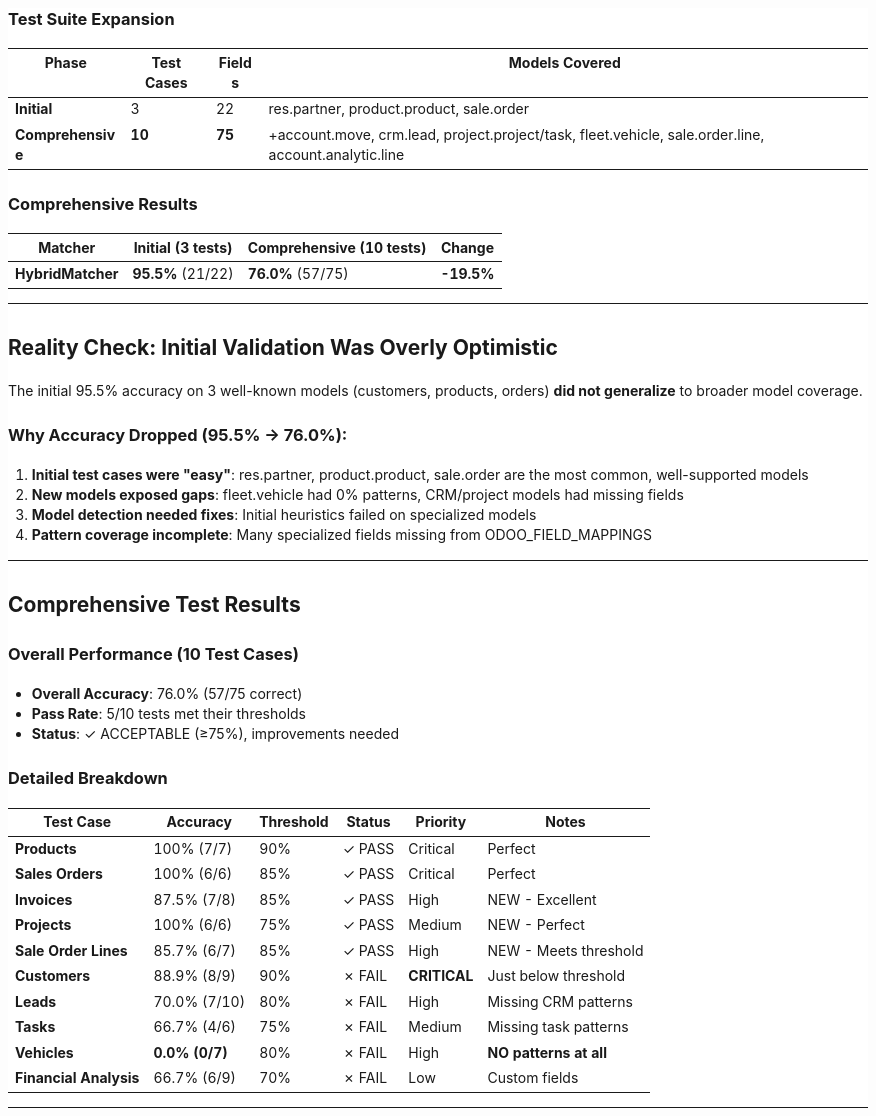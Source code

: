 ### Test Suite Expansion

| Phase | Test Cases | Fields | Models Covered |
|-------|------------|--------|----------------|
| **Initial** | 3 | 22 | res.partner, product.product, sale.order |
| **Comprehensive** | **10** | **75** | +account.move, crm.lead, project.project/task, fleet.vehicle, sale.order.line, account.analytic.line |

### Comprehensive Results

| Matcher | Initial (3 tests) | Comprehensive (10 tests) | Change |
|---------|-------------------|--------------------------|--------|
| **HybridMatcher** | **95.5%** (21/22) | **76.0%** (57/75) | **-19.5%** |

---

## Reality Check: Initial Validation Was Overly Optimistic

The initial 95.5% accuracy on 3 well-known models (customers, products, orders) **did not generalize** to broader model coverage.

### Why Accuracy Dropped (95.5% → 76.0%):

1. **Initial test cases were "easy"**: res.partner, product.product, sale.order are the most common, well-supported models
2. **New models exposed gaps**: fleet.vehicle had 0% patterns, CRM/project models had missing fields
3. **Model detection needed fixes**: Initial heuristics failed on specialized models
4. **Pattern coverage incomplete**: Many specialized fields missing from ODOO_FIELD_MAPPINGS

---

## Comprehensive Test Results

### Overall Performance (10 Test Cases)

- **Overall Accuracy**: 76.0% (57/75 correct)
- **Pass Rate**: 5/10 tests met their thresholds
- **Status**: ✓ ACCEPTABLE (≥75%), improvements needed

### Detailed Breakdown

| Test Case | Accuracy | Threshold | Status | Priority | Notes |
|-----------|----------|-----------|--------|----------|-------|
| **Products** | 100% (7/7) | 90% | ✓ PASS | Critical | Perfect |
| **Sales Orders** | 100% (6/6) | 85% | ✓ PASS | Critical | Perfect |
| **Invoices** | 87.5% (7/8) | 85% | ✓ PASS | High | NEW - Excellent |
| **Projects** | 100% (6/6) | 75% | ✓ PASS | Medium | NEW - Perfect |
| **Sale Order Lines** | 85.7% (6/7) | 85% | ✓ PASS | High | NEW - Meets threshold |
| **Customers** | 88.9% (8/9) | 90% | ✗ FAIL | **CRITICAL** | Just below threshold |
| **Leads** | 70.0% (7/10) | 80% | ✗ FAIL | High | Missing CRM patterns |
| **Tasks** | 66.7% (4/6) | 75% | ✗ FAIL | Medium | Missing task patterns |
| **Vehicles** | **0.0% (0/7)** | 80% | ✗ FAIL | High | **NO patterns at all** |
| **Financial Analysis** | 66.7% (6/9) | 70% | ✗ FAIL | Low | Custom fields |

---